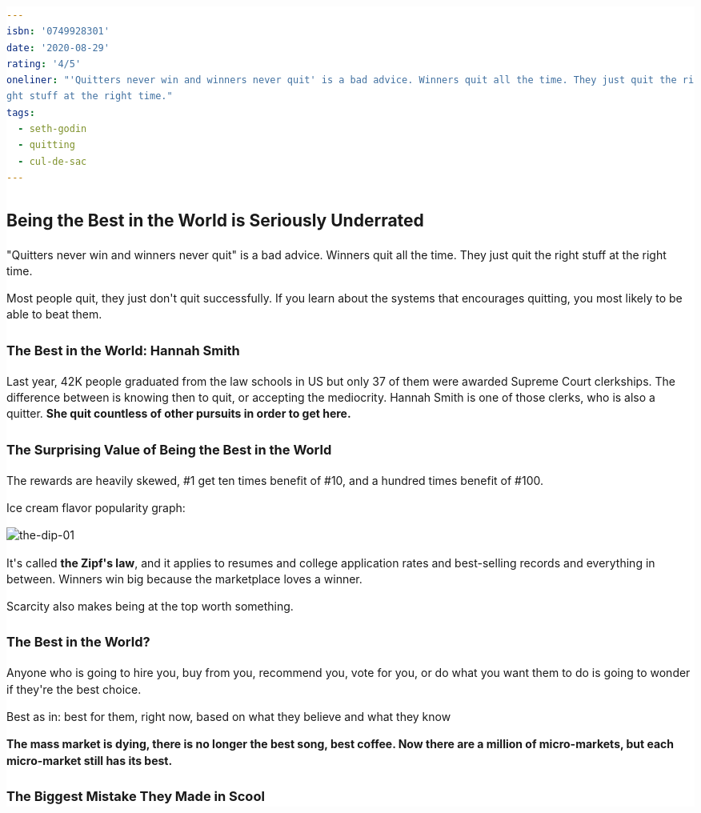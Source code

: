 ```yaml
---
isbn: '0749928301'
date: '2020-08-29'
rating: '4/5'
oneliner: "'Quitters never win and winners never quit' is a bad advice. Winners quit all the time. They just quit the right stuff at the right time."
tags:
  - seth-godin
  - quitting
  - cul-de-sac
---
```


## Being the Best in the World is Seriously Underrated

"Quitters never win and winners never quit" is a bad advice. Winners quit all the time. They just quit the right stuff at the right time.

Most people quit, they just don't quit successfully. If you learn about the systems that encourages quitting, you most likely to be able to beat them.

### The Best in the World: Hannah Smith

Last year, 42K people graduated from the law schools in US but only 37 of them were awarded Supreme Court clerkships. The difference between is knowing then to quit, or accepting the mediocrity. Hannah Smith is one of those clerks, who is also a quitter. **She quit countless of other pursuits in order to get here.**

### The Surprising Value of Being the Best in the World

The rewards are heavily skewed, #1 get ten times benefit of #10, and a hundred times benefit of #100.

Ice cream flavor popularity graph:

![the-dip-01](/images/books/the-dip/the-dip-01.png)

It's called **the Zipf's law**, and it applies to resumes and college application rates and best-selling records and everything in between. Winners win big because the marketplace loves a winner.

Scarcity also makes being at the top worth something.

### The Best in the World?

Anyone who is going to hire you, buy from you, recommend you, vote for you, or do what you want them to do is going to wonder if they're the best choice.

Best as in: best for them, right now, based on what they believe and what they know

**The mass market is dying, there is no longer the best song, best coffee. Now there are a million of micro-markets, but each micro-market still has its best.**

### The Biggest Mistake They Made in Scool
